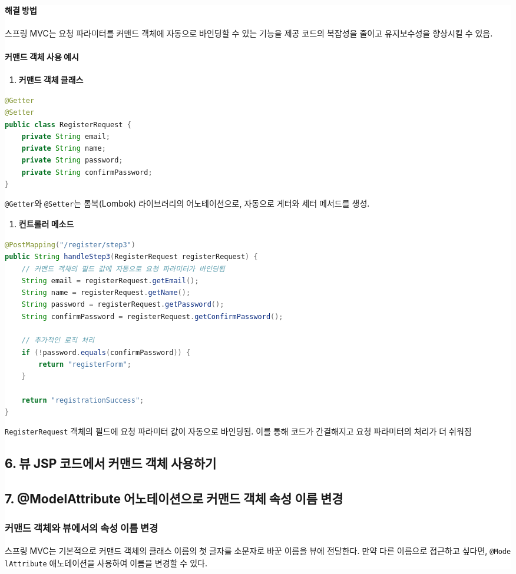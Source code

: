 #### 해결 방법
스프링 MVC는 요청 파라미터를 커맨드 객체에 자동으로 바인딩할 수 있는 기능을 제공
코드의 복잡성을 줄이고 유지보수성을 향상시킬 수 있음.

#### 커맨드 객체 사용 예시

1. **커맨드 객체 클래스**

```java
@Getter
@Setter
public class RegisterRequest {
    private String email;
    private String name;
    private String password;
    private String confirmPassword;
}
```

`@Getter`와 `@Setter`는 롬복(Lombok) 라이브러리의 어노테이션으로, 자동으로 게터와 세터 메서드를 생성.

1. **컨트롤러 메소드**

```java
@PostMapping("/register/step3")
public String handleStep3(RegisterRequest registerRequest) {
    // 커맨드 객체의 필드 값에 자동으로 요청 파라미터가 바인딩됨
    String email = registerRequest.getEmail();
    String name = registerRequest.getName();
    String password = registerRequest.getPassword();
    String confirmPassword = registerRequest.getConfirmPassword();

    // 추가적인 로직 처리
    if (!password.equals(confirmPassword)) {
        return "registerForm";
    }

    return "registrationSuccess";
}
```

`RegisterRequest` 객체의 필드에 요청 파라미터 값이 자동으로 바인딩됨. 이를 통해 코드가 간결해지고 요청 파라미터의 처리가 더 쉬워짐








## 6. 뷰 JSP 코드에서 커맨드 객체 사용하기 
## 7. @ModelAttribute 어노테이션으로 커맨드 객체 속성 이름 변경

### 커맨드 객체와 뷰에서의 속성 이름 변경

스프링 MVC는 기본적으로 커맨드 객체의 클래스 이름의 첫 글자를 소문자로 바꾼 이름을 뷰에 전달한다. 만약 다른 이름으로 접근하고 싶다면, `@ModelAttribute` 애노테이션을 사용하여 이름을 변경할 수 있다.
